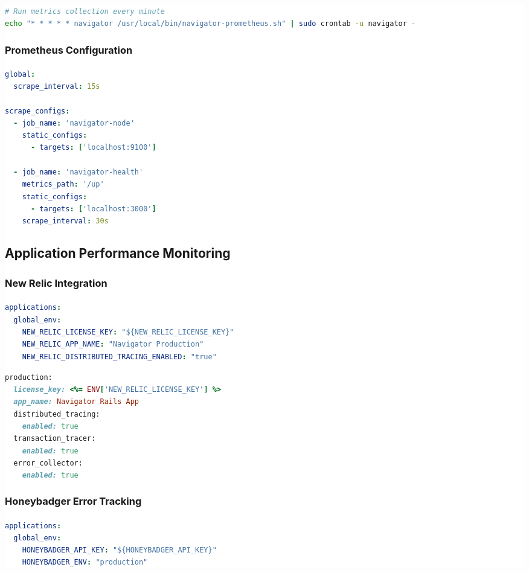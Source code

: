
```bash
# Run metrics collection every minute
echo "* * * * * navigator /usr/local/bin/navigator-prometheus.sh" | sudo crontab -u navigator -
```

### Prometheus Configuration

```yaml title="prometheus.yml"
global:
  scrape_interval: 15s

scrape_configs:
  - job_name: 'navigator-node'
    static_configs:
      - targets: ['localhost:9100']
    
  - job_name: 'navigator-health'
    metrics_path: '/up'
    static_configs:
      - targets: ['localhost:3000']
    scrape_interval: 30s
```

## Application Performance Monitoring

### New Relic Integration

```yaml title="Navigator configuration"
applications:
  global_env:
    NEW_RELIC_LICENSE_KEY: "${NEW_RELIC_LICENSE_KEY}"
    NEW_RELIC_APP_NAME: "Navigator Production"
    NEW_RELIC_DISTRIBUTED_TRACING_ENABLED: "true"
```

```ruby title="Rails: config/newrelic.yml"
production:
  license_key: <%= ENV['NEW_RELIC_LICENSE_KEY'] %>
  app_name: Navigator Rails App
  distributed_tracing:
    enabled: true
  transaction_tracer:
    enabled: true
  error_collector:
    enabled: true
```

### Honeybadger Error Tracking

```yaml title="Navigator configuration"
applications:
  global_env:
    HONEYBADGER_API_KEY: "${HONEYBADGER_API_KEY}"
    HONEYBADGER_ENV: "production"
```
